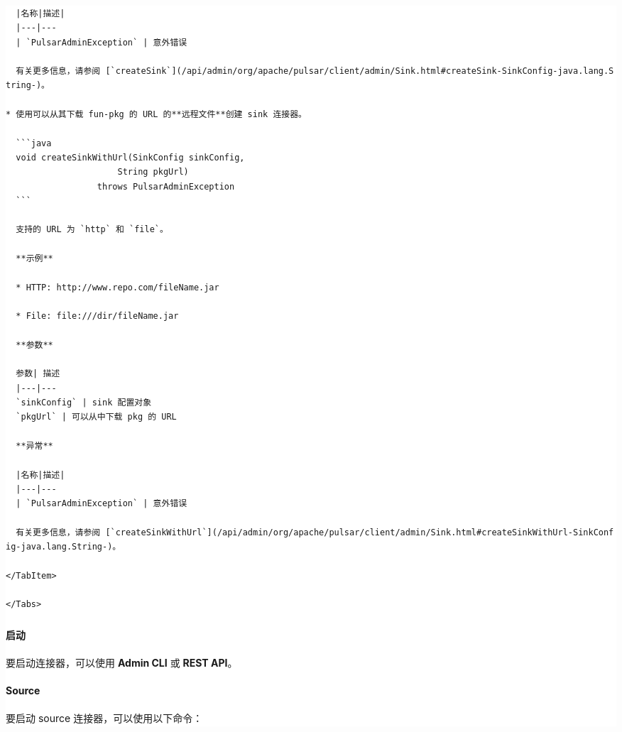 ````mdx-code-block
  |名称|描述|
  |---|---
  | `PulsarAdminException` | 意外错误

  有关更多信息，请参阅 [`createSink`](/api/admin/org/apache/pulsar/client/admin/Sink.html#createSink-SinkConfig-java.lang.String-)。

* 使用可以从其下载 fun-pkg 的 URL 的**远程文件**创建 sink 连接器。

  ```java
  void createSinkWithUrl(SinkConfig sinkConfig,
                      String pkgUrl)
                  throws PulsarAdminException
  ```

  支持的 URL 为 `http` 和 `file`。

  **示例**

  * HTTP: http://www.repo.com/fileName.jar

  * File: file:///dir/fileName.jar

  **参数**

  参数| 描述
  |---|---
  `sinkConfig` | sink 配置对象
  `pkgUrl` | 可以从中下载 pkg 的 URL

  **异常**

  |名称|描述|
  |---|---
  | `PulsarAdminException` | 意外错误

  有关更多信息，请参阅 [`createSinkWithUrl`](/api/admin/org/apache/pulsar/client/admin/Sink.html#createSinkWithUrl-SinkConfig-java.lang.String-)。

</TabItem>

</Tabs>
````

### `启动`

要启动连接器，可以使用 **Admin CLI** 或 **REST API**。

#### Source

要启动 source 连接器，可以使用以下命令：
